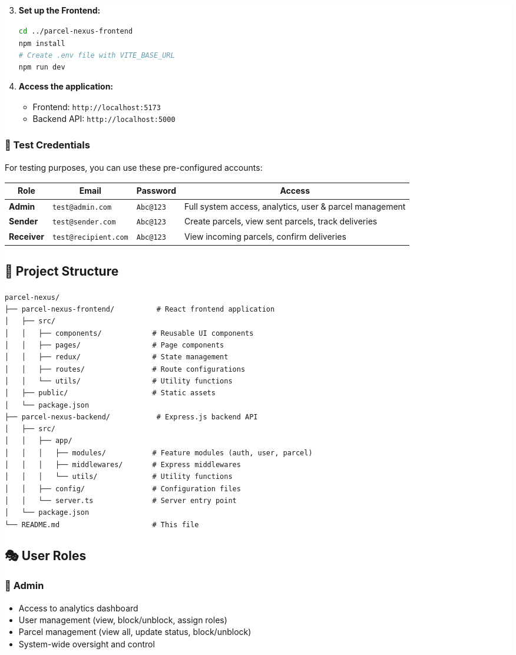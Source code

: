 3. **Set up the Frontend:**
   ```bash
   cd ../parcel-nexus-frontend
   npm install
   # Create .env file with VITE_BASE_URL
   npm run dev
   ```

4. **Access the application:**
   - Frontend: `http://localhost:5173`
   - Backend API: `http://localhost:5000`

### 🧪 Test Credentials

For testing purposes, you can use these pre-configured accounts:

| Role | Email | Password | Access |
|------|-------|----------|---------|
| **Admin** | `test@admin.com` | `Abc@123` | Full system access, analytics, user & parcel management |
| **Sender** | `test@sender.com` | `Abc@123` | Create parcels, view sent parcels, track deliveries |
| **Receiver** | `test@recipient.com` | `Abc@123` | View incoming parcels, confirm deliveries |

## 📁 Project Structure

```
parcel-nexus/
├── parcel-nexus-frontend/          # React frontend application
│   ├── src/
│   │   ├── components/            # Reusable UI components
│   │   ├── pages/                 # Page components
│   │   ├── redux/                 # State management
│   │   ├── routes/                # Route configurations
│   │   └── utils/                 # Utility functions
│   ├── public/                    # Static assets
│   └── package.json
├── parcel-nexus-backend/           # Express.js backend API
│   ├── src/
│   │   ├── app/
│   │   │   ├── modules/           # Feature modules (auth, user, parcel)
│   │   │   ├── middlewares/       # Express middlewares
│   │   │   └── utils/             # Utility functions
│   │   ├── config/                # Configuration files
│   │   └── server.ts              # Server entry point
│   └── package.json
└── README.md                      # This file
```

## 🎭 User Roles

### 👑 **Admin**
- Access to analytics dashboard
- User management (view, block/unblock, assign roles)
- Parcel management (view all, update status, block/unblock)
- System-wide oversight and control

